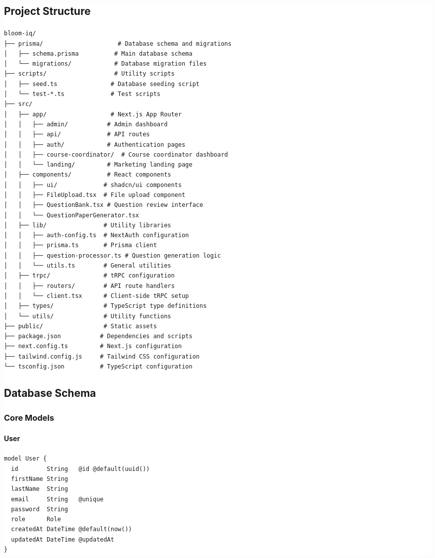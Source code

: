 ## Project Structure

```
bloom-iq/
├── prisma/                     # Database schema and migrations
│   ├── schema.prisma          # Main database schema
│   └── migrations/            # Database migration files
├── scripts/                   # Utility scripts
│   ├── seed.ts               # Database seeding script
│   └── test-*.ts             # Test scripts
├── src/
│   ├── app/                  # Next.js App Router
│   │   ├── admin/           # Admin dashboard
│   │   ├── api/             # API routes
│   │   ├── auth/            # Authentication pages
│   │   ├── course-coordinator/  # Course coordinator dashboard
│   │   └── landing/         # Marketing landing page
│   ├── components/          # React components
│   │   ├── ui/             # shadcn/ui components
│   │   ├── FileUpload.tsx  # File upload component
│   │   ├── QuestionBank.tsx # Question review interface
│   │   └── QuestionPaperGenerator.tsx
│   ├── lib/                # Utility libraries
│   │   ├── auth-config.ts  # NextAuth configuration
│   │   ├── prisma.ts       # Prisma client
│   │   ├── question-processor.ts # Question generation logic
│   │   └── utils.ts        # General utilities
│   ├── trpc/               # tRPC configuration
│   │   ├── routers/        # API route handlers
│   │   └── client.tsx      # Client-side tRPC setup
│   ├── types/              # TypeScript type definitions
│   └── utils/              # Utility functions
├── public/                 # Static assets
├── package.json           # Dependencies and scripts
├── next.config.ts         # Next.js configuration
├── tailwind.config.js     # Tailwind CSS configuration
└── tsconfig.json          # TypeScript configuration
```

## Database Schema

### Core Models

#### User
```prisma
model User {
  id        String   @id @default(uuid())
  firstName String
  lastName  String
  email     String   @unique
  password  String
  role      Role
  createdAt DateTime @default(now())
  updatedAt DateTime @updatedAt
}
```
